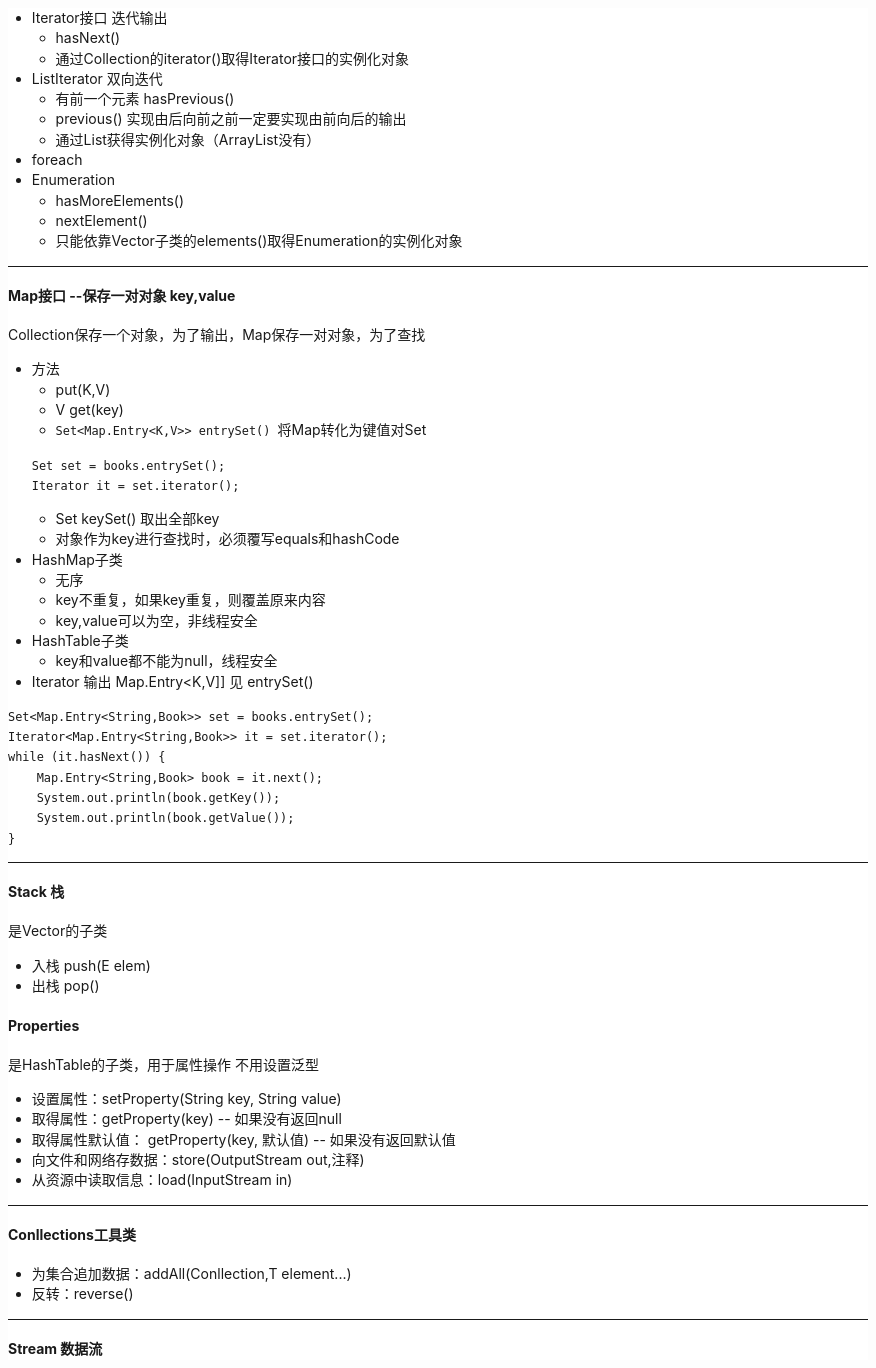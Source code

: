 * Iterator接口 迭代输出
	* hasNext()
	* 通过Collection的iterator()取得Iterator接口的实例化对象
* ListIterator 双向迭代
	* 有前一个元素 hasPrevious()
	* previous()
	实现由后向前之前一定要实现由前向后的输出
    * 通过List获得实例化对象（ArrayList没有）
* foreach
* Enumeration
	* hasMoreElements()
	* nextElement()
	* 只能依靠Vector子类的elements()取得Enumeration的实例化对象
* * *
#### Map接口  --保存一对对象 key,value
Collection保存一个对象，为了输出，Map保存一对对象，为了查找
* 方法
    * put(K,V)
    * V get(key)
    * `Set<Map.Entry<K,V>> entrySet() `将Map转化为键值对Set
    ```
    Set set = books.entrySet();
    Iterator it = set.iterator();
    ```
    * Set<K> keySet() 取出全部key
    * 对象作为key进行查找时，必须覆写equals和hashCode
* HashMap子类
	* 无序
	* key不重复，如果key重复，则覆盖原来内容
	* key,value可以为空，非线程安全
* HashTable子类
	* key和value都不能为null，线程安全
* Iterator 输出
Map.Entry<K,V]] 见 entrySet()
```
Set<Map.Entry<String,Book>> set = books.entrySet();
Iterator<Map.Entry<String,Book>> it = set.iterator();
while (it.hasNext()) {
    Map.Entry<String,Book> book = it.next();
    System.out.println(book.getKey());
    System.out.println(book.getValue());
}
```
* * *
#### Stack 栈
是Vector的子类
* 入栈 push(E elem)
* 出栈 pop()
#### Properties
是HashTable的子类，用于属性操作
不用设置泛型
* 设置属性：setProperty(String key, String value)
* 取得属性：getProperty(key) -- 如果没有返回null
* 取得属性默认值： getProperty(key, 默认值) -- 如果没有返回默认值
* 向文件和网络存数据：store(OutputStream out,注释)
* 从资源中读取信息：load(InputStream in)
* * *
#### Conllections工具类
* 为集合追加数据：addAll(Conllection<T>,T element...) 
* 反转：reverse()
* * *
#### Stream 数据流
